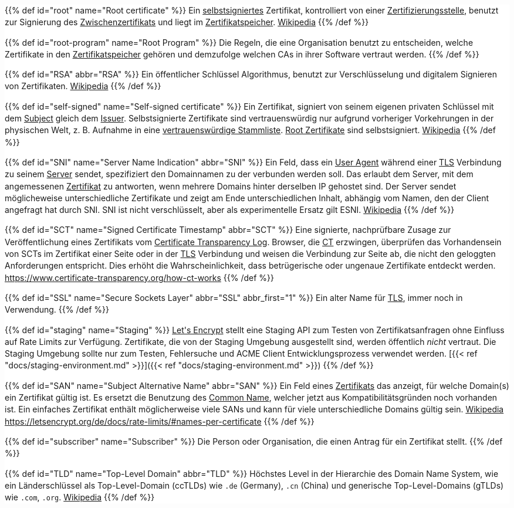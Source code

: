 {{% def id="root" name="Root certificate" %}} Ein [selbstsigniertes](#def-self-signed) Zertifikat, kontrolliert von einer [Zertifizierungsstelle](#def-CA), benutzt zur Signierung des [Zwischenzertifikats](#def-intermediate) und liegt im [Zertifikatspeicher](#def-store). [Wikipedia](https://en.wikipedia.org/wiki/Root_certificate) {{% /def %}}

{{% def id="root-program" name="Root Program" %}} Die Regeln, die eine Organisation benutzt zu entscheiden, welche Zertifikate in den [Zertifikatspeicher](#def-store) gehören und demzufolge welchen CAs in ihrer Software vertraut werden. {{% /def %}}

{{% def id="RSA" abbr="RSA" %}} Ein öffentlicher Schlüssel Algorithmus, benutzt zur Verschlüsselung und digitalem Signieren von Zertifikaten. [Wikipedia](https://en.wikipedia.org/wiki/RSA_(cryptosystem)) {{% /def %}}

{{% def id="self-signed" name="Self-signed certificate" %}} Ein Zertifikat, signiert von seinem eigenen privaten Schlüssel mit dem [Subject](#def-subject) gleich dem [Issuer](#def-issuer). Selbstsignierte Zertifikate sind vertrauenswürdig nur aufgrund vorheriger Vorkehrungen in der physischen Welt, z. B. Aufnahme in eine [vertrauenswürdige Stammliste](#def-store). [Root Zertifikate](#def-root) sind selbstsigniert. [Wikipedia](https://en.wikipedia.org/wiki/Self-signed_certificate) {{% /def %}}

{{% def id="SNI" name="Server Name Indication" abbr="SNI" %}} Ein Feld, dass ein [User Agent](#def-user-agent) während einer [TLS](#def-TLS) Verbindung zu seinem [Server](#def-web-server) sendet, spezifiziert den Domainnamen zu der verbunden werden soll. Das erlaubt dem Server, mit dem angemessenen [Zertifikat](#def-leaf) zu antworten, wenn mehrere Domains hinter derselben IP gehostet sind. Der Server sendet möglicheweise unterschiedliche Zertifikate und zeigt am Ende unterschiedlichen Inhalt, abhängig vom Namen, den der Client angefragt hat durch SNI. SNI ist nicht verschlüsselt, aber als experimentelle Ersatz gilt ESNI. [Wikipedia](https://en.wikipedia.org/wiki/Server_Name_Indication) {{% /def %}}

{{% def id="SCT" name="Signed Certificate Timestamp" abbr="SCT" %}} Eine signierte, nachprüfbare Zusage zur Veröffentlichung eines Zertifikats vom [Certificate Transparency Log](#def-CT-log). Browser, die [CT](#def-CT) erzwingen, überprüfen das Vorhandensein von SCTs im Zertifikat einer Seite oder in der [TLS](#def-TLS) Verbindung und weisen die Verbindung zur Seite ab, die nicht den geloggten Anforderungen entspricht. Dies erhöht die Wahrscheinlichkeit, dass betrügerische oder ungenaue Zertifikate entdeckt werden. https://www.certificate-transparency.org/how-ct-works {{% /def %}}

{{% def id="SSL" name="Secure Sockets Layer" abbr="SSL" abbr_first="1" %}} Ein alter Name für [TLS](#def-TLS), immer noch in Verwendung. {{% /def %}}

{{% def id="staging" name="Staging" %}} [Let's Encrypt](#def-LE) stellt eine Staging API zum Testen von Zertifikatsanfragen ohne Einfluss auf Rate Limits zur Verfügung. Zertifikate, die von der Staging Umgebung ausgestellt sind, werden öffentlich *nicht* vertraut. Die Staging Umgebung sollte nur zum Testen, Fehlersuche und ACME Client Entwicklungsprozess verwendet werden. [{{< ref "docs/staging-environment.md" >}}]({{< ref "docs/staging-environment.md" >}}) {{% /def %}}

{{% def id="SAN" name="Subject Alternative Name" abbr="SAN" %}} Ein Feld eines [Zertifikats](#def-leaf) das anzeigt, für welche Domain(s) ein Zertifikat gültig ist. Es ersetzt die Benutzung des [Common Name](#def-CN), welcher jetzt aus Kompatibilitätsgründen noch vorhanden ist. Ein einfaches Zertifikat enthält möglicherweise viele SANs und kann für viele unterschiedliche Domains gültig sein. [Wikipedia](https://en.wikipedia.org/wiki/Subject_Alternative_Name) https://letsencrypt.org/de/docs/rate-limits/#names-per-certificate {{% /def %}}

{{% def id="subscriber" name="Subscriber" %}} Die Person oder Organisation, die einen Antrag für ein Zertifikat stellt. {{% /def %}}

{{% def id="TLD" name="Top-Level Domain" abbr="TLD" %}} Höchstes Level in der Hierarchie des Domain Name System, wie ein Länderschlüssel als Top-Level-Domain (ccTLDs) wie `.de` (Germany), `.cn` (China) und generische Top-Level-Domains (gTLDs) wie `.com`, `.org`. [Wikipedia](https://en.wikipedia.org/wiki/Top-level_domain) {{% /def %}}
